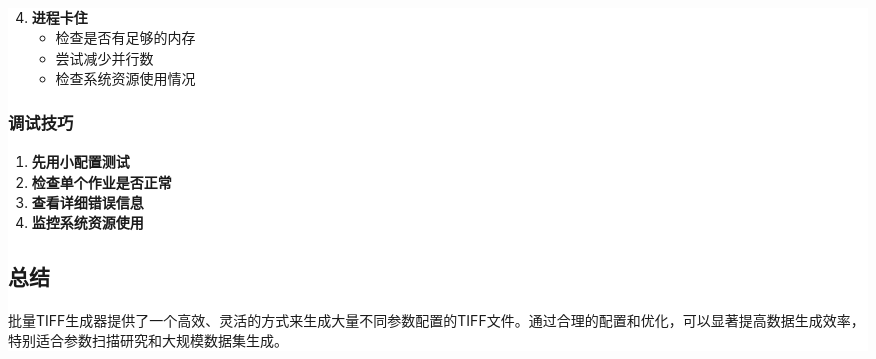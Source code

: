 4. **进程卡住**
   - 检查是否有足够的内存
   - 尝试减少并行数
   - 检查系统资源使用情况

### 调试技巧

1. **先用小配置测试**
2. **检查单个作业是否正常**
3. **查看详细错误信息**
4. **监控系统资源使用**

## 总结

批量TIFF生成器提供了一个高效、灵活的方式来生成大量不同参数配置的TIFF文件。通过合理的配置和优化，可以显著提高数据生成效率，特别适合参数扫描研究和大规模数据集生成。